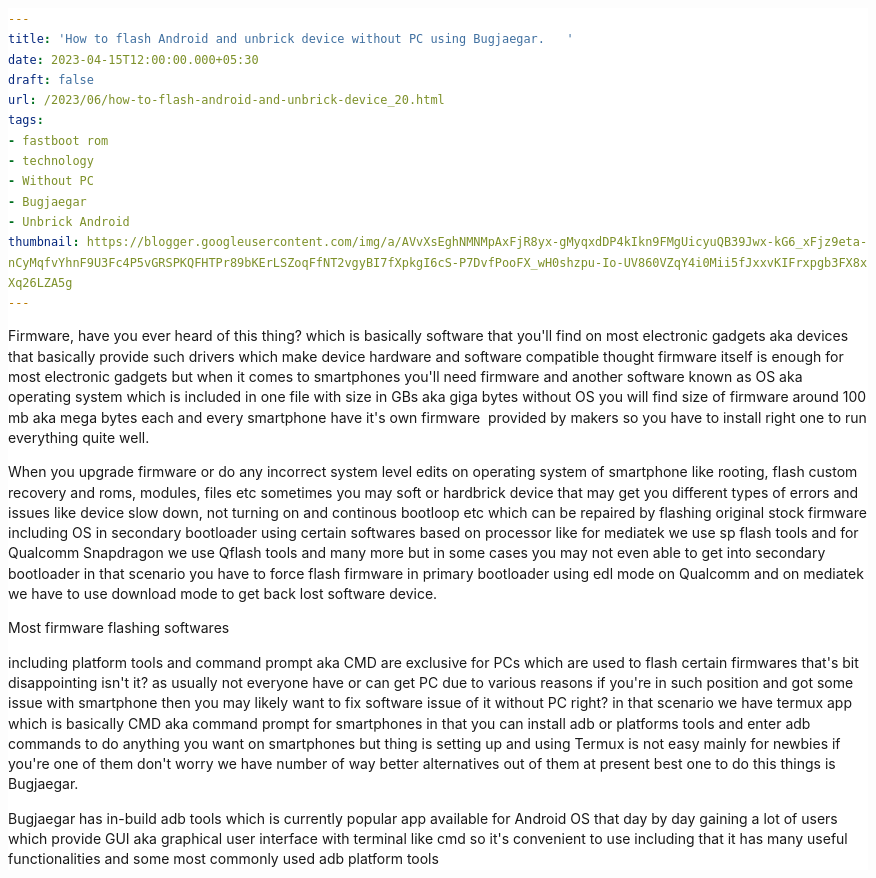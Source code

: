 ```yaml
---
title: 'How to flash Android and unbrick device without PC using Bugjaegar.   '
date: 2023-04-15T12:00:00.000+05:30
draft: false
url: /2023/06/how-to-flash-android-and-unbrick-device_20.html
tags: 
- fastboot rom
- technology
- Without PC
- Bugjaegar
- Unbrick Android
thumbnail: https://blogger.googleusercontent.com/img/a/AVvXsEghNMNMpAxFjR8yx-gMyqxdDP4kIkn9FMgUicyuQB39Jwx-kG6_xFjz9eta-nCyMqfvYhnF9U3Fc4P5vGRSPKQFHTPr89bKErLSZoqFfNT2vgyBI7fXpkgI6cS-P7DvfPooFX_wH0shzpu-Io-UV860VZqY4i0Mii5fJxxvKIFrxpgb3FX8xXq26LZA5g
---
```


  

Firmware, have you ever heard of this thing? which is basically software that you'll find on most electronic gadgets aka devices that basically provide such drivers which make device hardware and software compatible thought firmware itself is enough for most electronic gadgets but when it comes to smartphones you'll need firmware and another software known as OS aka operating system which is included in one file with size in GBs aka giga bytes without OS you will find size of firmware around 100 mb aka mega bytes each and every smartphone have it's own firmware  provided by makers so you have to install right one to run everything quite well.

  

When you upgrade firmware or do any incorrect system level edits on operating system of smartphone like rooting, flash custom recovery and roms, modules, files etc sometimes you may soft or hardbrick device that may get you different types of errors and issues like device slow down, not turning on and continous bootloop etc which can be repaired by flashing original stock firmware including OS in secondary bootloader using certain softwares based on processor like for mediatek we use sp flash tools and for Qualcomm Snapdragon we use Qflash tools and many more but in some cases you may not even able to get into secondary bootloader in that scenario you have to force flash firmware in primary bootloader using edl mode on Qualcomm and on mediatek we have to use download mode to get back lost software device.

  

Most firmware flashing softwares 

including platform tools and command prompt aka CMD are exclusive for PCs which are used to flash certain firmwares that's bit disappointing isn't it? as usually not everyone have or can get PC due to various reasons if you're in such position and got some issue with smartphone then you may likely want to fix software issue of it without PC right? in that scenario we have termux app which is basically CMD aka command prompt for smartphones in that you can install adb or platforms tools and enter adb commands to do anything you want on smartphones but thing is setting up and using Termux is not easy mainly for newbies if you're one of them don't worry we have number of way better alternatives out of them at present best one to do this things is Bugjaegar.  

  

Bugjaegar has in-build adb tools which is currently popular app available for Android OS that day by day gaining a lot of users which provide GUI aka graphical user interface with terminal like cmd so it's convenient to use including that it has many useful functionalities and some most commonly used adb platform tools 
